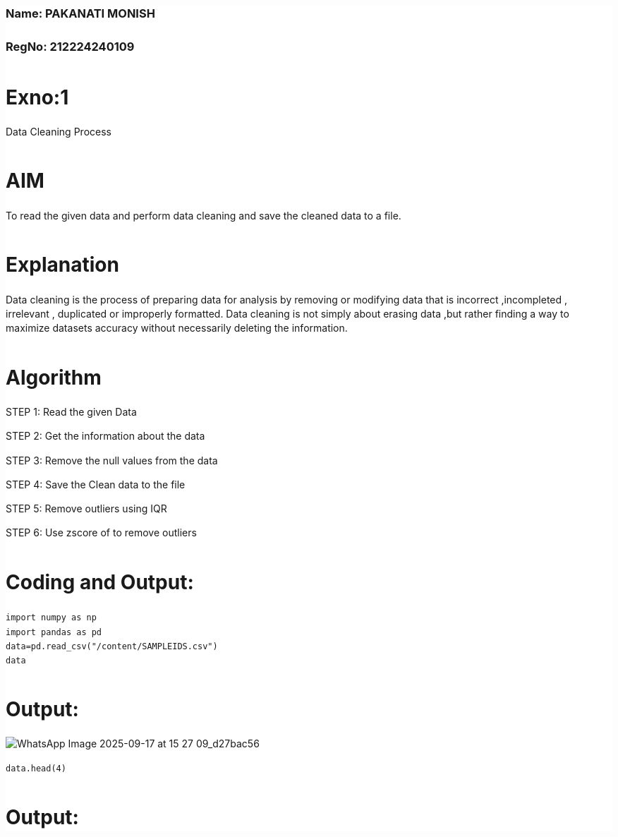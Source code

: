 
### Name: PAKANATI MONISH
### RegNo: 212224240109
# Exno:1
Data Cleaning Process

# AIM
To read the given data and perform data cleaning and save the cleaned data to a file.

# Explanation
Data cleaning is the process of preparing data for analysis by removing or modifying data that is incorrect ,incompleted , irrelevant , duplicated or improperly formatted. Data cleaning is not simply about erasing data ,but rather finding a way to maximize datasets accuracy without necessarily deleting the information.

# Algorithm
STEP 1: Read the given Data

STEP 2: Get the information about the data

STEP 3: Remove the null values from the data

STEP 4: Save the Clean data to the file

STEP 5: Remove outliers using IQR

STEP 6: Use zscore of to remove outliers

# Coding and Output:
```
import numpy as np
import pandas as pd
data=pd.read_csv("/content/SAMPLEIDS.csv")
data
```

# Output:

![WhatsApp Image 2025-09-17 at 15 27 09_d27bac56](https://github.com/user-attachments/assets/a4f56043-b7cf-4406-a224-52e86def41dc)




```
data.head(4)

```
# Output:
